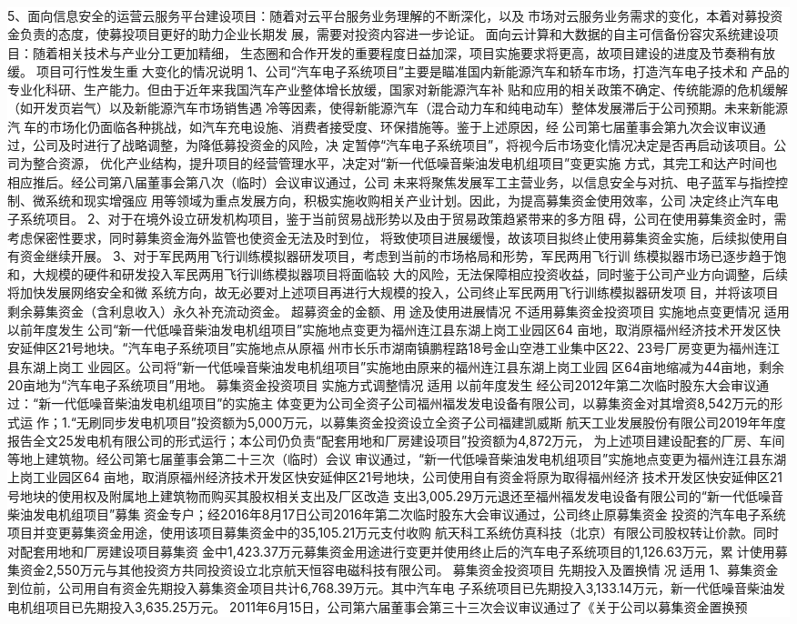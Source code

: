 5、面向信息安全的运营云服务平台建设项目：随着对云平台服务业务理解的不断深化，以及
市场对云服务业务需求的变化，本着对募投资金负责的态度，使募投项目更好的助力企业长期发
展，需要对投资内容进一步论证。
面向云计算和大数据的自主可信备份容灾系统建设项目：随着相关技术与产业分工更加精细，
生态圈和合作开发的重要程度日益加深，项目实施要求将更高，故项目建设的进度及节奏稍有放
缓。
项目可行性发生重
大变化的情况说明
1、公司“汽车电子系统项目”主要是瞄准国内新能源汽车和轿车市场，打造汽车电子技术和
产品的专业化科研、生产能力。但由于近年来我国汽车产业整体增长放缓，国家对新能源汽车补
贴和应用的相关政策不确定、传统能源的危机缓解（如开发页岩气）以及新能源汽车市场销售遇
冷等因素，使得新能源汽车（混合动力车和纯电动车）整体发展滞后于公司预期。未来新能源汽
车的市场化仍面临各种挑战，如汽车充电设施、消费者接受度、环保措施等。鉴于上述原因，经
公司第七届董事会第九次会议审议通过，公司及时进行了战略调整，为降低募投资金的风险，决
定暂停“汽车电子系统项目”，将视今后市场变化情况决定是否再启动该项目。公司为整合资源，
优化产业结构，提升项目的经营管理水平，决定对“新一代低噪音柴油发电机组项目”变更实施
方式，其完工和达产时间也相应推后。经公司第八届董事会第八次（临时）会议审议通过，公司
未来将聚焦发展军工主营业务，以信息安全与对抗、电子蓝军与指控控制、微系统和现实增强应
用等领域为重点发展方向，积极实施收购相关产业计划。因此，为提高募集资金使用效率，公司
决定终止汽车电子系统项目。
2、对于在境外设立研发机构项目，鉴于当前贸易战形势以及由于贸易政策趋紧带来的多方阻
碍，公司在使用募集资金时，需考虑保密性要求，同时募集资金海外监管也使资金无法及时到位，
将致使项目进展缓慢，故该项目拟终止使用募集资金实施，后续拟使用自有资金继续开展。
3、对于军民两用飞行训练模拟器研发项目，考虑到当前的市场格局和形势，军民两用飞行训
练模拟器市场已逐步趋于饱和，大规模的硬件和研发投入军民两用飞行训练模拟器项目将面临较
大的风险，无法保障相应投资收益，同时鉴于公司产业方向调整，后续将加快发展网络安全和微
系统方向，故无必要对上述项目再进行大规模的投入，公司终止军民两用飞行训练模拟器研发项
目，并将该项目剩余募集资金（含利息收入）永久补充流动资金。
超募资金的金额、用
途及使用进展情况
不适用募集资金投资项目
实施地点变更情况
适用
以前年度发生
公司“新一代低噪音柴油发电机组项目”实施地点变更为福州连江县东湖上岗工业园区64
亩地，取消原福州经济技术开发区快安延伸区21号地块。“汽车电子系统项目”实施地点从原福
州市长乐市湖南镇鹏程路18号金山空港工业集中区22、23号厂房变更为福州连江县东湖上岗工
业园区。公司将“新一代低噪音柴油发电机组项目”实施地由原来的福州连江县东湖上岗工业园
区64亩地缩减为44亩地，剩余20亩地为“汽车电子系统项目”用地。
募集资金投资项目
实施方式调整情况
适用
以前年度发生
经公司2012年第二次临时股东大会审议通过：“新一代低噪音柴油发电机组项目”的实施主
体变更为公司全资子公司福州福发发电设备有限公司，以募集资金对其增资8,542万元的形式运
作；1.“无刷同步发电机项目”投资额为5,000万元，以募集资金投资设立全资子公司福建凯威斯
航天工业发展股份有限公司2019年年度报告全文25发电机有限公司的形式运行；本公司仍负责“配套用地和厂房建设项目”投资额为4,872万元，
为上述项目建设配套的厂房、车间等地上建筑物。经公司第七届董事会第二十三次（临时）会议
审议通过，“新一代低噪音柴油发电机组项目”实施地点变更为福州连江县东湖上岗工业园区64
亩地，取消原福州经济技术开发区快安延伸区21号地块，公司使用自有资金将原为取得福州经济
技术开发区快安延伸区21号地块的使用权及附属地上建筑物而购买其股权相关支出及厂区改造
支出3,005.29万元退还至福州福发发电设备有限公司的“新一代低噪音柴油发电机组项目”募集
资金专户；经2016年8月17日公司2016年第二次临时股东大会审议通过，公司终止原募集资金
投资的汽车电子系统项目并变更募集资金用途，使用该项目募集资金中的35,105.21万元支付收购
航天科工系统仿真科技（北京）有限公司股权转让价款。同时对配套用地和厂房建设项目募集资
金中1,423.37万元募集资金用途进行变更并使用终止后的汽车电子系统项目的1,126.63万元，累
计使用募集资金2,550万元与其他投资方共同投资设立北京航天恒容电磁科技有限公司。
募集资金投资项目
先期投入及置换情
况
适用
1、募集资金到位前，公司用自有资金先期投入募集资金项目共计6,768.39万元。其中汽车电
子系统项目已先期投入3,133.14万元，新一代低噪音柴油发电机组项目已先期投入3,635.25万元。
2011年6月15日，公司第六届董事会第三十三次会议审议通过了《关于公司以募集资金置换预